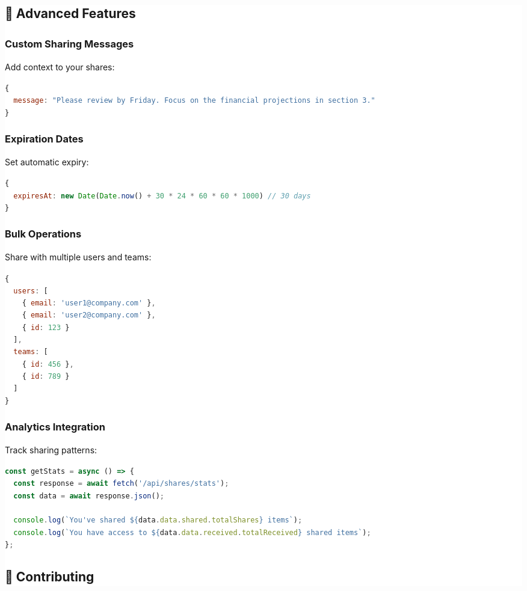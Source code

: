 ## 🔮 Advanced Features

### **Custom Sharing Messages**

Add context to your shares:

```jsx
{
  message: "Please review by Friday. Focus on the financial projections in section 3."
}
```

### **Expiration Dates**

Set automatic expiry:

```jsx
{
  expiresAt: new Date(Date.now() + 30 * 24 * 60 * 60 * 1000) // 30 days
}
```

### **Bulk Operations**

Share with multiple users and teams:

```jsx
{
  users: [
    { email: 'user1@company.com' },
    { email: 'user2@company.com' },
    { id: 123 }
  ],
  teams: [
    { id: 456 },
    { id: 789 }
  ]
}
```

### **Analytics Integration**

Track sharing patterns:

```jsx
const getStats = async () => {
  const response = await fetch('/api/shares/stats');
  const data = await response.json();
  
  console.log(`You've shared ${data.data.shared.totalShares} items`);
  console.log(`You have access to ${data.data.received.totalReceived} shared items`);
};
```

## 🤝 Contributing
